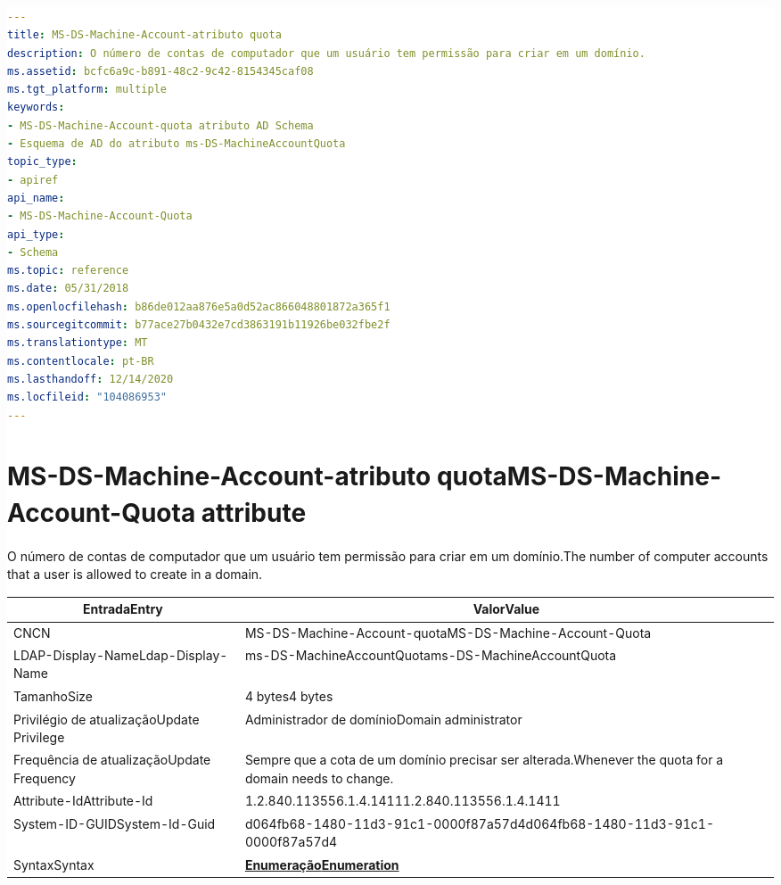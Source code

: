 ```yaml
---
title: MS-DS-Machine-Account-atributo quota
description: O número de contas de computador que um usuário tem permissão para criar em um domínio.
ms.assetid: bcfc6a9c-b891-48c2-9c42-8154345caf08
ms.tgt_platform: multiple
keywords:
- MS-DS-Machine-Account-quota atributo AD Schema
- Esquema de AD do atributo ms-DS-MachineAccountQuota
topic_type:
- apiref
api_name:
- MS-DS-Machine-Account-Quota
api_type:
- Schema
ms.topic: reference
ms.date: 05/31/2018
ms.openlocfilehash: b86de012aa876e5a0d52ac866048801872a365f1
ms.sourcegitcommit: b77ace27b0432e7cd3863191b11926be032fbe2f
ms.translationtype: MT
ms.contentlocale: pt-BR
ms.lasthandoff: 12/14/2020
ms.locfileid: "104086953"
---
```

# <a name="ms-ds-machine-account-quota-attribute"></a><span data-ttu-id="691cf-105">MS-DS-Machine-Account-atributo quota</span><span class="sxs-lookup"><span data-stu-id="691cf-105">MS-DS-Machine-Account-Quota attribute</span></span>

<span data-ttu-id="691cf-106">O número de contas de computador que um usuário tem permissão para criar em um domínio.</span><span class="sxs-lookup"><span data-stu-id="691cf-106">The number of computer accounts that a user is allowed to create in a domain.</span></span>



| <span data-ttu-id="691cf-107">Entrada</span><span class="sxs-lookup"><span data-stu-id="691cf-107">Entry</span></span> | <span data-ttu-id="691cf-108">Valor</span><span class="sxs-lookup"><span data-stu-id="691cf-108">Value</span></span> |
|-------------------|--------------------------------------------------|
| <span data-ttu-id="691cf-109">CN</span><span class="sxs-lookup"><span data-stu-id="691cf-109">CN</span></span>                | <span data-ttu-id="691cf-110">MS-DS-Machine-Account-quota</span><span class="sxs-lookup"><span data-stu-id="691cf-110">MS-DS-Machine-Account-Quota</span></span>                      |
| <span data-ttu-id="691cf-111">LDAP-Display-Name</span><span class="sxs-lookup"><span data-stu-id="691cf-111">Ldap-Display-Name</span></span> | <span data-ttu-id="691cf-112">ms-DS-MachineAccountQuota</span><span class="sxs-lookup"><span data-stu-id="691cf-112">ms-DS-MachineAccountQuota</span></span>                        |
| <span data-ttu-id="691cf-113">Tamanho</span><span class="sxs-lookup"><span data-stu-id="691cf-113">Size</span></span>              | <span data-ttu-id="691cf-114">4 bytes</span><span class="sxs-lookup"><span data-stu-id="691cf-114">4 bytes</span></span>                                          |
| <span data-ttu-id="691cf-115">Privilégio de atualização</span><span class="sxs-lookup"><span data-stu-id="691cf-115">Update Privilege</span></span>  | <span data-ttu-id="691cf-116">Administrador de domínio</span><span class="sxs-lookup"><span data-stu-id="691cf-116">Domain administrator</span></span>                             |
| <span data-ttu-id="691cf-117">Frequência de atualização</span><span class="sxs-lookup"><span data-stu-id="691cf-117">Update Frequency</span></span>  | <span data-ttu-id="691cf-118">Sempre que a cota de um domínio precisar ser alterada.</span><span class="sxs-lookup"><span data-stu-id="691cf-118">Whenever the quota for a domain needs to change.</span></span> |
| <span data-ttu-id="691cf-119">Attribute-Id</span><span class="sxs-lookup"><span data-stu-id="691cf-119">Attribute-Id</span></span>      | <span data-ttu-id="691cf-120">1.2.840.113556.1.4.1411</span><span class="sxs-lookup"><span data-stu-id="691cf-120">1.2.840.113556.1.4.1411</span></span>                          |
| <span data-ttu-id="691cf-121">System-ID-GUID</span><span class="sxs-lookup"><span data-stu-id="691cf-121">System-Id-Guid</span></span>    | <span data-ttu-id="691cf-122">d064fb68-1480-11d3-91c1-0000f87a57d4</span><span class="sxs-lookup"><span data-stu-id="691cf-122">d064fb68-1480-11d3-91c1-0000f87a57d4</span></span>             |
| <span data-ttu-id="691cf-123">Syntax</span><span class="sxs-lookup"><span data-stu-id="691cf-123">Syntax</span></span>            | [<span data-ttu-id="691cf-124">**Enumeração**</span><span class="sxs-lookup"><span data-stu-id="691cf-124">**Enumeration**</span></span>](s-enumeration.md)             |
